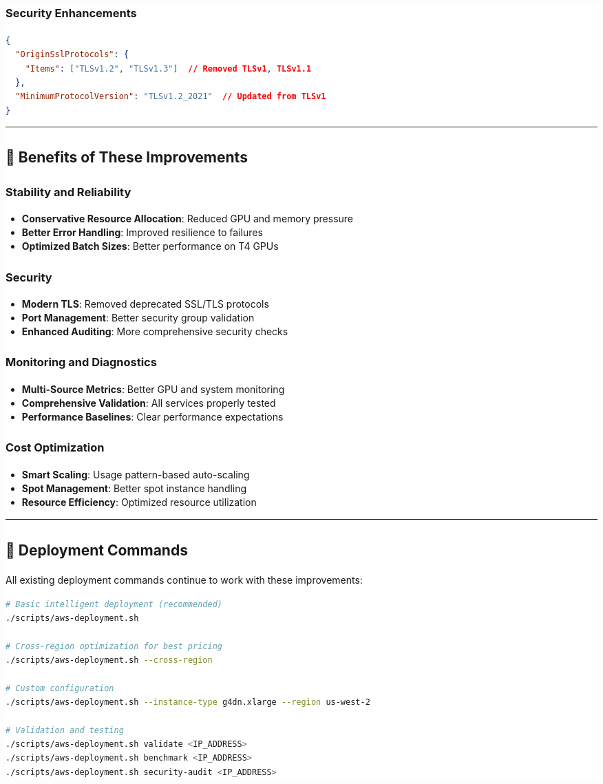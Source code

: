 ```yaml
```

### Security Enhancements
```json
{
  "OriginSslProtocols": {
    "Items": ["TLSv1.2", "TLSv1.3"]  // Removed TLSv1, TLSv1.1
  },
  "MinimumProtocolVersion": "TLSv1.2_2021"  // Updated from TLSv1
}
```

---

## 🎯 Benefits of These Improvements

### Stability and Reliability
- **Conservative Resource Allocation**: Reduced GPU and memory pressure
- **Better Error Handling**: Improved resilience to failures
- **Optimized Batch Sizes**: Better performance on T4 GPUs

### Security
- **Modern TLS**: Removed deprecated SSL/TLS protocols
- **Port Management**: Better security group validation
- **Enhanced Auditing**: More comprehensive security checks

### Monitoring and Diagnostics
- **Multi-Source Metrics**: Better GPU and system monitoring
- **Comprehensive Validation**: All services properly tested
- **Performance Baselines**: Clear performance expectations

### Cost Optimization
- **Smart Scaling**: Usage pattern-based auto-scaling
- **Spot Management**: Better spot instance handling
- **Resource Efficiency**: Optimized resource utilization

---

## 🚀 Deployment Commands

All existing deployment commands continue to work with these improvements:

```bash
# Basic intelligent deployment (recommended)
./scripts/aws-deployment.sh

# Cross-region optimization for best pricing
./scripts/aws-deployment.sh --cross-region

# Custom configuration
./scripts/aws-deployment.sh --instance-type g4dn.xlarge --region us-west-2

# Validation and testing
./scripts/aws-deployment.sh validate <IP_ADDRESS>
./scripts/aws-deployment.sh benchmark <IP_ADDRESS>
./scripts/aws-deployment.sh security-audit <IP_ADDRESS>
```
